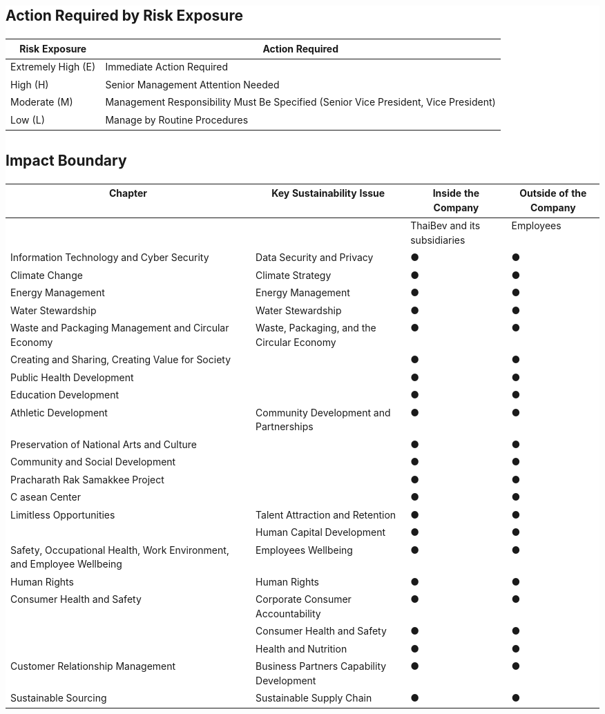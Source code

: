 ## Action Required by Risk Exposure

| Risk Exposure | Action Required                                      |
|---------------|-------------------------------------------------------|
| Extremely High (E) | Immediate Action Required                        |
| High (H)           | Senior Management Attention Needed               |
| Moderate (M)       | Management Responsibility Must Be Specified (Senior Vice President, Vice President) |
| Low (L)            | Manage by Routine Procedures                     |

## Impact Boundary

| Chapter                                           | Key Sustainability Issue                              | Inside the Company | Outside of the Company |
|---------------------------------------------------|-------------------------------------------------------|--------------------|------------------------|
|                                                   |                                                       | ThaiBev and its subsidiaries | Employees | Suppliers | Customers | Consumers | Investors | Communities | Regulators | NGOs |
| Information Technology and Cyber Security         | Data Security and Privacy                             | ●                  | ●         | ●         | ●        | ●         | ●         | ●          | ●          | ●   |
| Climate Change                                    | Climate Strategy                                      | ●                  | ●         | ●         | ●        | ●         | ●         | ●          | ●          | ●   |
| Energy Management                                 | Energy Management                                     | ●                  | ●         | ●         | ●        | ●         | ●         | ●          | ●          | ●   |
| Water Stewardship                                 | Water Stewardship                                     | ●                  | ●         | ●         | ●        | ●         | ●         | ●          | ●          | ●   |
| Waste and Packaging Management and Circular Economy | Waste, Packaging, and the Circular Economy            | ●                  | ●         | ●         | ●        | ●         | ●         | ●          | ●          | ●   |
| Creating and Sharing, Creating Value for Society  |                                                       | ●                  | ●         | ●         | ●        | ●         | ●         | ●          | ●          | ●   |
| Public Health Development                         |                                                       | ●                  | ●         | ●         | ●        | ●         | ●         | ●          | ●          | ●   |
| Education Development                             |                                                       | ●                  | ●         | ●         | ●        | ●         | ●         | ●          | ●          | ●   |
| Athletic Development                              | Community Development and Partnerships                | ●                  | ●         | ●         | ●        | ●         | ●         | ●          | ●          | ●   |
| Preservation of National Arts and Culture         |                                                       | ●                  | ●         | ●         | ●        | ●         | ●         | ●          | ●          | ●   |
| Community and Social Development                  |                                                       | ●                  | ●         | ●         | ●        | ●         | ●         | ●          | ●          | ●   |
| Pracharath Rak Samakkee Project                   |                                                       | ●                  | ●         | ●         | ●        | ●         | ●         | ●          | ●          | ●   |
| C asean Center                                    |                                                       | ●                  | ●         | ●         | ●        | ●         | ●         | ●          | ●          | ●   |
| Limitless Opportunities                           | Talent Attraction and Retention                       | ●                  | ●         | ●         | ●        | ●         | ●         | ●          | ●          | ●   |
|                                                   | Human Capital Development                             | ●                  | ●         | ●         | ●        | ●         | ●         | ●          | ●          | ●   |
| Safety, Occupational Health, Work Environment, and Employee Wellbeing | Employees Wellbeing                                   | ●                  | ●         | ●         | ●        | ●         | ●         | ●          | ●          | ●   |
| Human Rights                                      | Human Rights                                          | ●                  | ●         | ●         | ●        | ●         | ●         | ●          | ●          | ●   |
| Consumer Health and Safety                        | Corporate Consumer Accountability                     | ●                  | ●         | ●         | ●        | ●         | ●         | ●          | ●          | ●   |
|                                                   | Consumer Health and Safety                            | ●                  | ●         | ●         | ●        | ●         | ●         | ●          | ●          | ●   |
|                                                   | Health and Nutrition                                  | ●                  | ●         | ●         | ●        | ●         | ●         | ●          | ●          | ●   |
| Customer Relationship Management                  | Business Partners Capability Development              | ●                  | ●         | ●         | ●        | ●         | ●         | ●          | ●          | ●   |
| Sustainable Sourcing                              | Sustainable Supply Chain                              | ●                  | ●         | ●         | ●        | ●         | ●         | ●          | ●          | ●   |